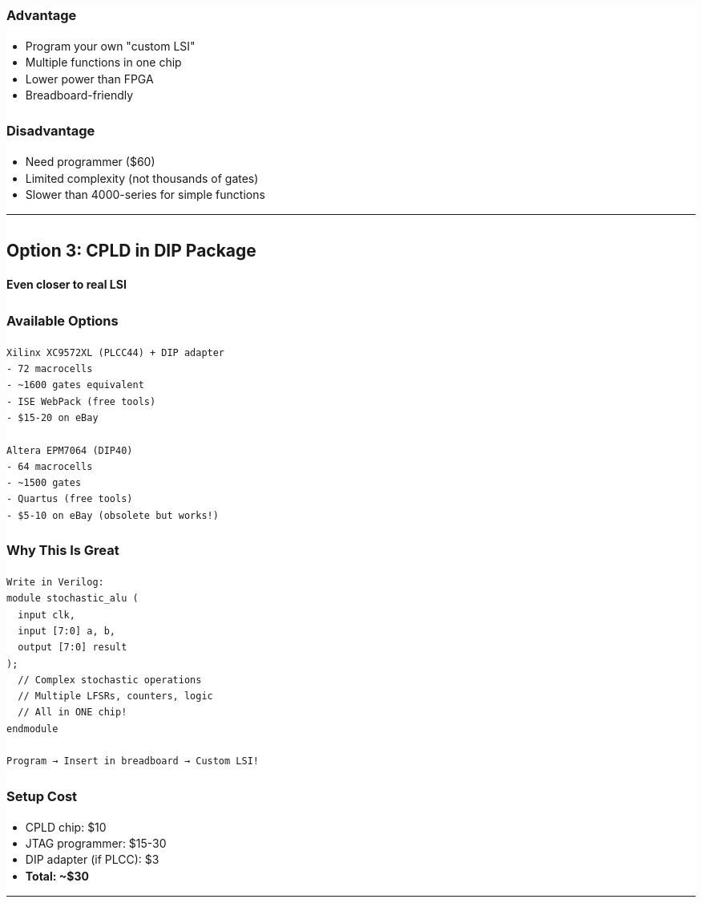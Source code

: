 ### Advantage
- Program your own "custom LSI"
- Multiple functions in one chip
- Lower power than FPGA
- Breadboard-friendly

### Disadvantage
- Need programmer ($60)
- Limited complexity (not thousands of gates)
- Slower than 4000-series for simple functions

---

## Option 3: CPLD in DIP Package
**Even closer to real LSI**

### Available Options
```
Xilinx XC9572XL (PLCC44) + DIP adapter
- 72 macrocells
- ~1600 gates equivalent
- ISE WebPack (free tools)
- $15-20 on eBay

Altera EPM7064 (DIP40)
- 64 macrocells
- ~1500 gates
- Quartus (free tools)
- $5-10 on eBay (obsolete but works!)
```

### Why This Is Great
```
Write in Verilog:
module stochastic_alu (
  input clk,
  input [7:0] a, b,
  output [7:0] result
);
  // Complex stochastic operations
  // Multiple LFSRs, counters, logic
  // All in ONE chip!
endmodule

Program → Insert in breadboard → Custom LSI!
```

### Setup Cost
- CPLD chip: $10
- JTAG programmer: $15-30
- DIP adapter (if PLCC): $3
- **Total: ~$30**

---